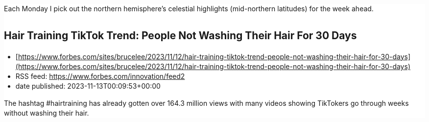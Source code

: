 Each Monday I pick out the northern hemisphere’s celestial highlights (mid-northern latitudes) for the week ahead.

## Hair Training TikTok Trend: People Not Washing Their Hair For 30 Days
 - [https://www.forbes.com/sites/brucelee/2023/11/12/hair-training-tiktok-trend-people-not-washing-their-hair-for-30-days](https://www.forbes.com/sites/brucelee/2023/11/12/hair-training-tiktok-trend-people-not-washing-their-hair-for-30-days)
 - RSS feed: https://www.forbes.com/innovation/feed2
 - date published: 2023-11-13T00:09:53+00:00

The hashtag #hairtraining has already gotten over 164.3 million views with many videos showing TikTokers go through weeks without washing their hair.

